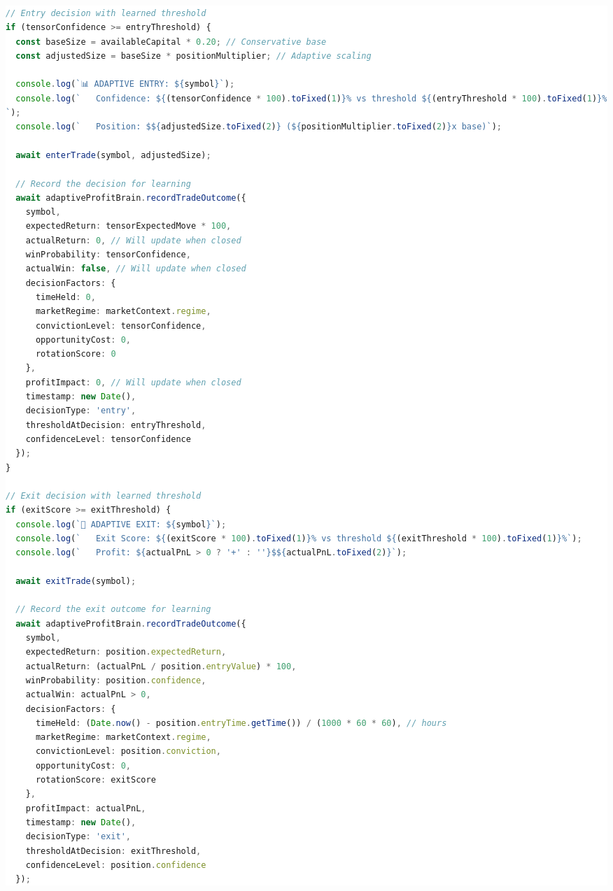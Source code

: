 ```typescript
// Entry decision with learned threshold
if (tensorConfidence >= entryThreshold) {
  const baseSize = availableCapital * 0.20; // Conservative base
  const adjustedSize = baseSize * positionMultiplier; // Adaptive scaling

  console.log(`📊 ADAPTIVE ENTRY: ${symbol}`);
  console.log(`   Confidence: ${(tensorConfidence * 100).toFixed(1)}% vs threshold ${(entryThreshold * 100).toFixed(1)}%`);
  console.log(`   Position: $${adjustedSize.toFixed(2)} (${positionMultiplier.toFixed(2)}x base)`);

  await enterTrade(symbol, adjustedSize);

  // Record the decision for learning
  await adaptiveProfitBrain.recordTradeOutcome({
    symbol,
    expectedReturn: tensorExpectedMove * 100,
    actualReturn: 0, // Will update when closed
    winProbability: tensorConfidence,
    actualWin: false, // Will update when closed
    decisionFactors: {
      timeHeld: 0,
      marketRegime: marketContext.regime,
      convictionLevel: tensorConfidence,
      opportunityCost: 0,
      rotationScore: 0
    },
    profitImpact: 0, // Will update when closed
    timestamp: new Date(),
    decisionType: 'entry',
    thresholdAtDecision: entryThreshold,
    confidenceLevel: tensorConfidence
  });
}

// Exit decision with learned threshold
if (exitScore >= exitThreshold) {
  console.log(`🚪 ADAPTIVE EXIT: ${symbol}`);
  console.log(`   Exit Score: ${(exitScore * 100).toFixed(1)}% vs threshold ${(exitThreshold * 100).toFixed(1)}%`);
  console.log(`   Profit: ${actualPnL > 0 ? '+' : ''}$${actualPnL.toFixed(2)}`);

  await exitTrade(symbol);

  // Record the exit outcome for learning
  await adaptiveProfitBrain.recordTradeOutcome({
    symbol,
    expectedReturn: position.expectedReturn,
    actualReturn: (actualPnL / position.entryValue) * 100,
    winProbability: position.confidence,
    actualWin: actualPnL > 0,
    decisionFactors: {
      timeHeld: (Date.now() - position.entryTime.getTime()) / (1000 * 60 * 60), // hours
      marketRegime: marketContext.regime,
      convictionLevel: position.conviction,
      opportunityCost: 0,
      rotationScore: exitScore
    },
    profitImpact: actualPnL,
    timestamp: new Date(),
    decisionType: 'exit',
    thresholdAtDecision: exitThreshold,
    confidenceLevel: position.confidence
  });
```